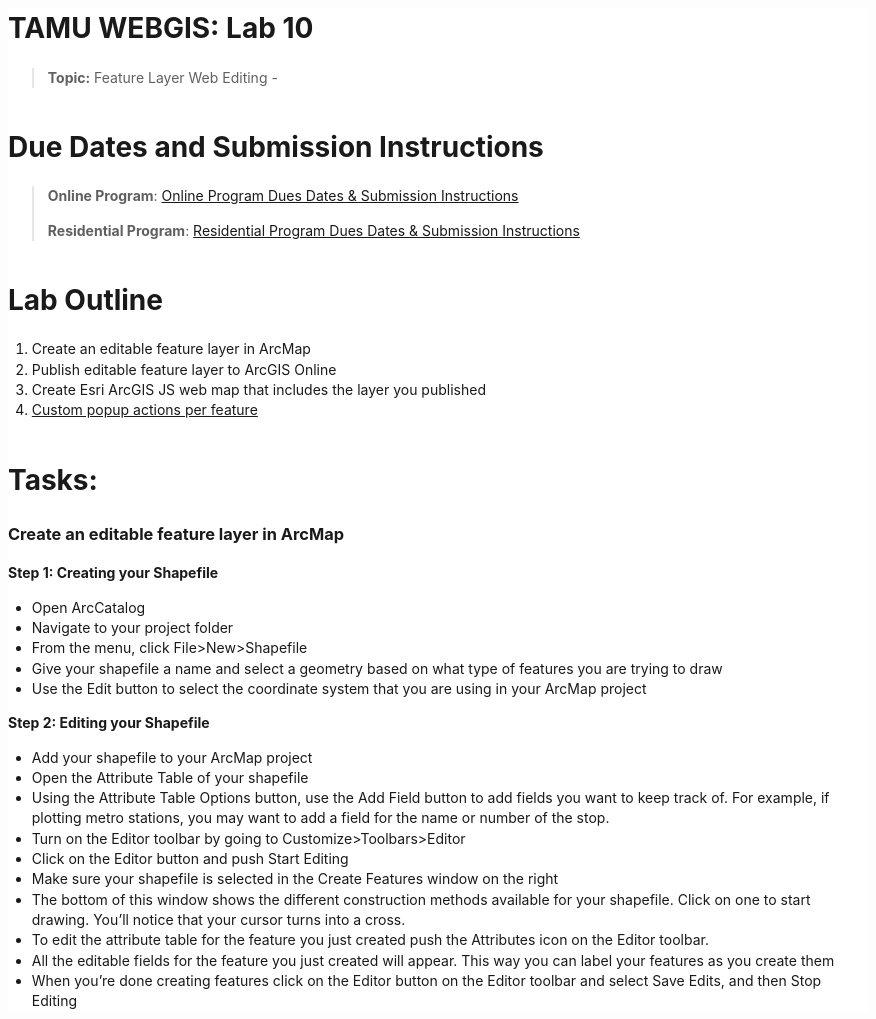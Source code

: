 # TAMU WEBGIS: Lab 10
>
>**Topic:** Feature Layer Web Editing - 
>

# Due Dates and Submission Instructions
> **Online Program**: [Online Program Dues Dates & Submission Instructions](https://github.tamu.edu/TAMU-GEOG-678-WebGIS/Online/blob/master/submissions/10.md)
>
> **Residential Program**: [Residential Program Dues Dates & Submission Instructions](https://github.tamu.edu/TAMU-GEOG-678-WebGIS/Residential/blob/master/submissions/10.md)

# Lab Outline
1. Create an editable feature layer in ArcMap
2. Publish editable feature layer to ArcGIS Online
3. Create Esri ArcGIS JS web map that includes the layer you published
4. [Custom popup actions per feature](https://developers.arcgis.com/javascript/latest/sample-code/popup-custom-action/index.html)

# Tasks:

### Create an editable feature layer in ArcMap <br  />
**Step 1:  Creating your Shapefile**
- Open ArcCatalog
- Navigate to your project folder
- From the menu, click File>New>Shapefile
- Give your shapefile a name and select a geometry based on what type of features you are trying to draw
- Use the Edit button to select the coordinate system that you are using in your ArcMap project

**Step 2: Editing your Shapefile**
- Add your shapefile to your ArcMap project
- Open the Attribute Table of your shapefile
- Using the Attribute Table Options button, use the Add Field button to add fields you want to keep track of.  For example, if plotting metro stations, you may want to add a field for the name or number of the stop.
- Turn on the Editor toolbar by going to Customize>Toolbars>Editor
- Click on the Editor button and push Start Editing
- Make sure your shapefile is selected in the Create Features window on the right
- The bottom of this window shows the different construction methods available for your shapefile.  Click on one to start drawing.  You’ll notice that your cursor turns into a cross.
- To edit the attribute table for the feature you just created push the Attributes icon on the Editor toolbar.
- All the editable fields for the feature you just created will appear.  This way you can label your features as you create them
- When you’re done creating features click on the Editor button on the Editor toolbar and select Save Edits, and then Stop Editing
